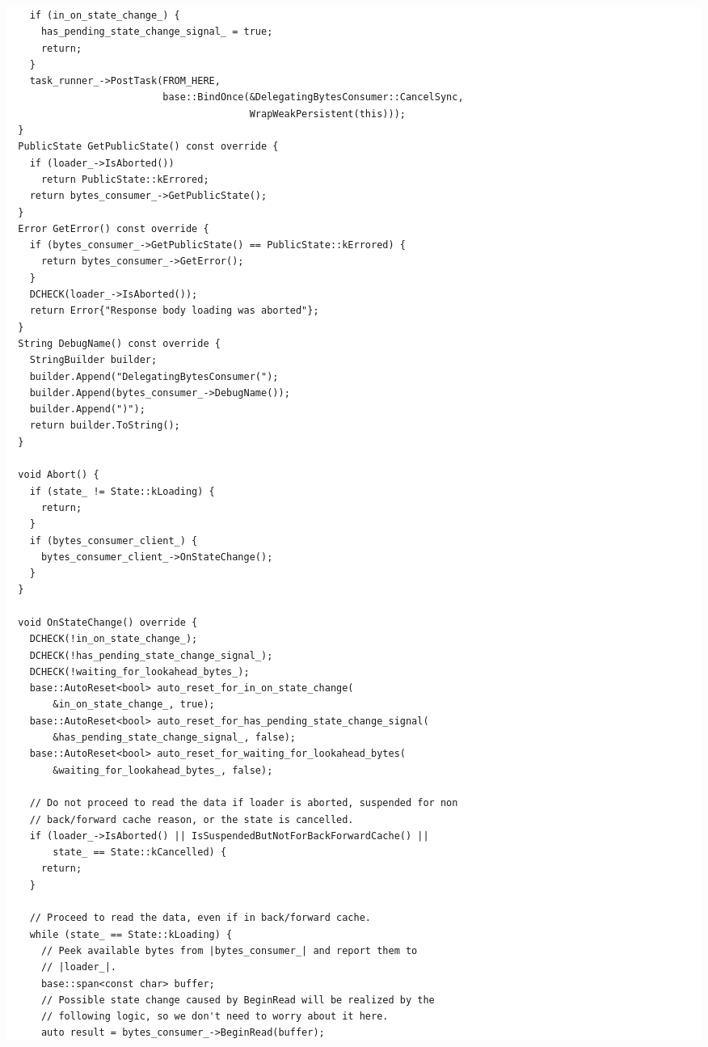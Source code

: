 ```
    if (in_on_state_change_) {
      has_pending_state_change_signal_ = true;
      return;
    }
    task_runner_->PostTask(FROM_HERE,
                           base::BindOnce(&DelegatingBytesConsumer::CancelSync,
                                          WrapWeakPersistent(this)));
  }
  PublicState GetPublicState() const override {
    if (loader_->IsAborted())
      return PublicState::kErrored;
    return bytes_consumer_->GetPublicState();
  }
  Error GetError() const override {
    if (bytes_consumer_->GetPublicState() == PublicState::kErrored) {
      return bytes_consumer_->GetError();
    }
    DCHECK(loader_->IsAborted());
    return Error{"Response body loading was aborted"};
  }
  String DebugName() const override {
    StringBuilder builder;
    builder.Append("DelegatingBytesConsumer(");
    builder.Append(bytes_consumer_->DebugName());
    builder.Append(")");
    return builder.ToString();
  }

  void Abort() {
    if (state_ != State::kLoading) {
      return;
    }
    if (bytes_consumer_client_) {
      bytes_consumer_client_->OnStateChange();
    }
  }

  void OnStateChange() override {
    DCHECK(!in_on_state_change_);
    DCHECK(!has_pending_state_change_signal_);
    DCHECK(!waiting_for_lookahead_bytes_);
    base::AutoReset<bool> auto_reset_for_in_on_state_change(
        &in_on_state_change_, true);
    base::AutoReset<bool> auto_reset_for_has_pending_state_change_signal(
        &has_pending_state_change_signal_, false);
    base::AutoReset<bool> auto_reset_for_waiting_for_lookahead_bytes(
        &waiting_for_lookahead_bytes_, false);

    // Do not proceed to read the data if loader is aborted, suspended for non
    // back/forward cache reason, or the state is cancelled.
    if (loader_->IsAborted() || IsSuspendedButNotForBackForwardCache() ||
        state_ == State::kCancelled) {
      return;
    }

    // Proceed to read the data, even if in back/forward cache.
    while (state_ == State::kLoading) {
      // Peek available bytes from |bytes_consumer_| and report them to
      // |loader_|.
      base::span<const char> buffer;
      // Possible state change caused by BeginRead will be realized by the
      // following logic, so we don't need to worry about it here.
      auto result = bytes_consumer_->BeginRead(buffer);
```